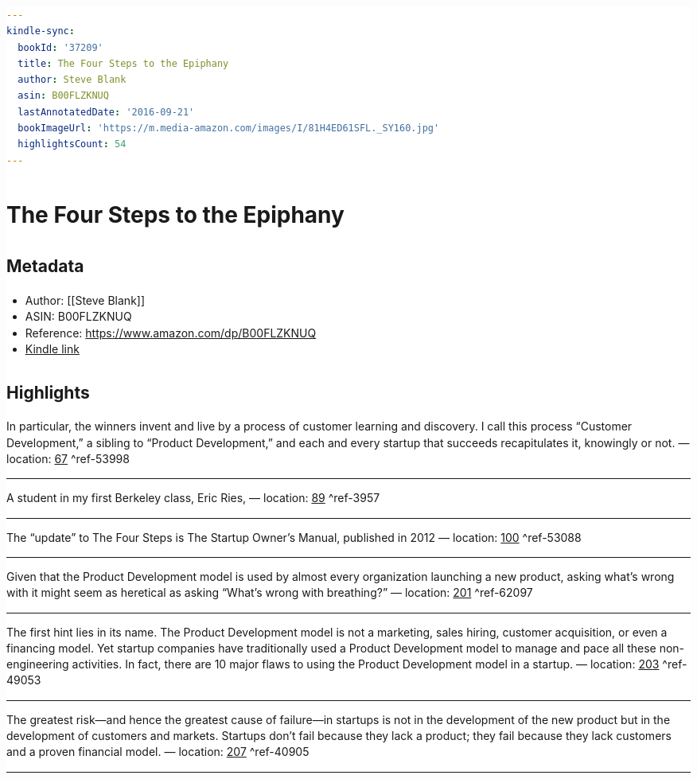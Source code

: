 ```yaml
---
kindle-sync:
  bookId: '37209'
  title: The Four Steps to the Epiphany
  author: Steve Blank
  asin: B00FLZKNUQ
  lastAnnotatedDate: '2016-09-21'
  bookImageUrl: 'https://m.media-amazon.com/images/I/81H4ED61SFL._SY160.jpg'
  highlightsCount: 54
---
```

# The Four Steps to the Epiphany
## Metadata
* Author: [[Steve Blank]]
* ASIN: B00FLZKNUQ
* Reference: https://www.amazon.com/dp/B00FLZKNUQ
* [Kindle link](kindle://book?action=open&asin=B00FLZKNUQ)

## Highlights
In particular, the winners invent and live by a process of customer learning and discovery. I call this process “Customer Development,” a sibling to “Product Development,” and each and every startup that succeeds recapitulates it, knowingly or not. — location: [67](kindle://book?action=open&asin=B00FLZKNUQ&location=67) ^ref-53998

---
A student in my first Berkeley class, Eric Ries, — location: [89](kindle://book?action=open&asin=B00FLZKNUQ&location=89) ^ref-3957

---
The “update” to The Four Steps is The Startup Owner’s Manual, published in 2012 — location: [100](kindle://book?action=open&asin=B00FLZKNUQ&location=100) ^ref-53088

---
Given that the Product Development model is used by almost every organization launching a new product, asking what’s wrong with it might seem as heretical as asking “What’s wrong with breathing?” — location: [201](kindle://book?action=open&asin=B00FLZKNUQ&location=201) ^ref-62097

---
The first hint lies in its name. The Product Development model is not a marketing, sales hiring, customer acquisition, or even a financing model. Yet startup companies have traditionally used a Product Development model to manage and pace all these non-engineering activities. In fact, there are 10 major flaws to using the Product Development model in a startup. — location: [203](kindle://book?action=open&asin=B00FLZKNUQ&location=203) ^ref-49053

---
The greatest risk—and hence the greatest cause of failure—in startups is not in the development of the new product but in the development of customers and markets. Startups don’t fail because they lack a product; they fail because they lack customers and a proven financial model. — location: [207](kindle://book?action=open&asin=B00FLZKNUQ&location=207) ^ref-40905

---